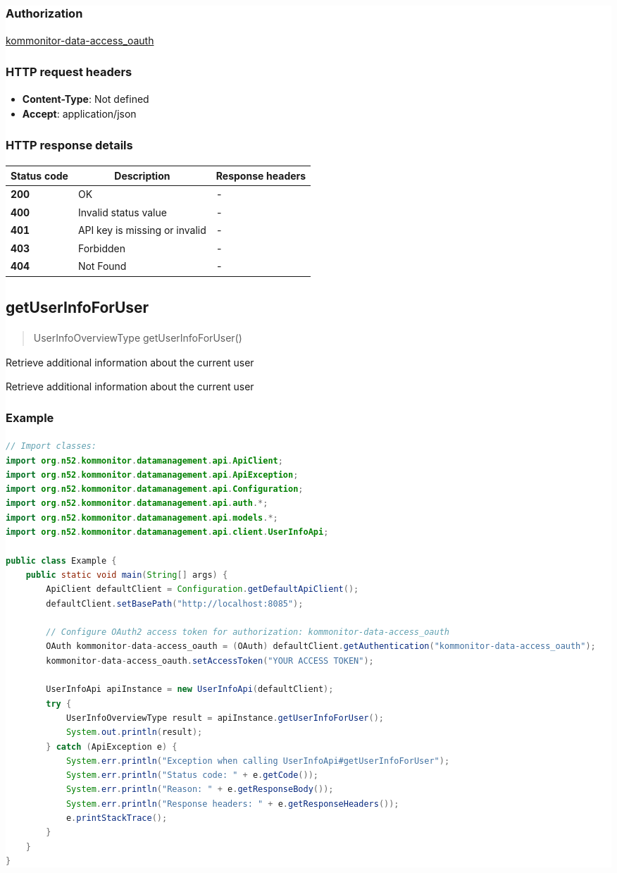 ### Authorization

[kommonitor-data-access_oauth](../README.md#kommonitor-data-access_oauth)

### HTTP request headers

- **Content-Type**: Not defined
- **Accept**: application/json


### HTTP response details
| Status code | Description | Response headers |
|-------------|-------------|------------------|
| **200** | OK |  -  |
| **400** | Invalid status value |  -  |
| **401** | API key is missing or invalid |  -  |
| **403** | Forbidden |  -  |
| **404** | Not Found |  -  |


## getUserInfoForUser

> UserInfoOverviewType getUserInfoForUser()

Retrieve additional information about the current user

Retrieve additional information about the current user

### Example

```java
// Import classes:
import org.n52.kommonitor.datamanagement.api.ApiClient;
import org.n52.kommonitor.datamanagement.api.ApiException;
import org.n52.kommonitor.datamanagement.api.Configuration;
import org.n52.kommonitor.datamanagement.api.auth.*;
import org.n52.kommonitor.datamanagement.api.models.*;
import org.n52.kommonitor.datamanagement.api.client.UserInfoApi;

public class Example {
    public static void main(String[] args) {
        ApiClient defaultClient = Configuration.getDefaultApiClient();
        defaultClient.setBasePath("http://localhost:8085");
        
        // Configure OAuth2 access token for authorization: kommonitor-data-access_oauth
        OAuth kommonitor-data-access_oauth = (OAuth) defaultClient.getAuthentication("kommonitor-data-access_oauth");
        kommonitor-data-access_oauth.setAccessToken("YOUR ACCESS TOKEN");

        UserInfoApi apiInstance = new UserInfoApi(defaultClient);
        try {
            UserInfoOverviewType result = apiInstance.getUserInfoForUser();
            System.out.println(result);
        } catch (ApiException e) {
            System.err.println("Exception when calling UserInfoApi#getUserInfoForUser");
            System.err.println("Status code: " + e.getCode());
            System.err.println("Reason: " + e.getResponseBody());
            System.err.println("Response headers: " + e.getResponseHeaders());
            e.printStackTrace();
        }
    }
}
```